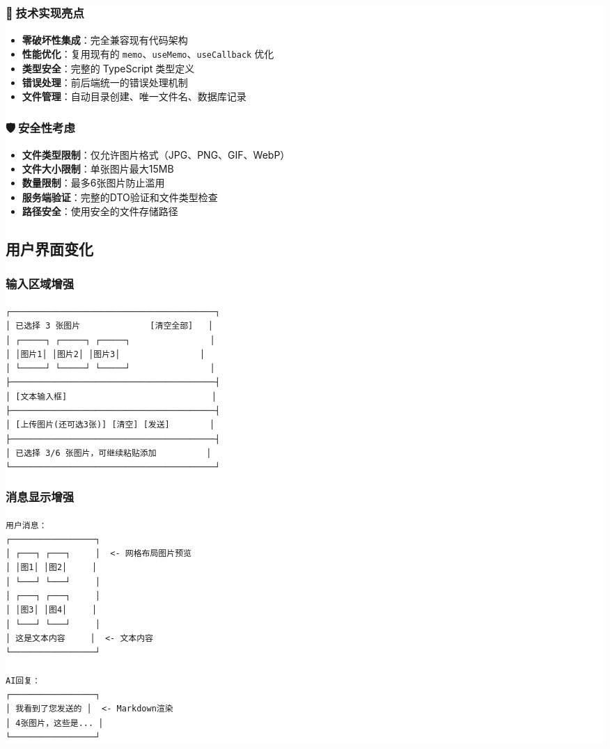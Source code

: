 ### 🔧 技术实现亮点
- **零破坏性集成**：完全兼容现有代码架构
- **性能优化**：复用现有的 `memo`、`useMemo`、`useCallback` 优化
- **类型安全**：完整的 TypeScript 类型定义
- **错误处理**：前后端统一的错误处理机制
- **文件管理**：自动目录创建、唯一文件名、数据库记录

### 🛡️ 安全性考虑
- **文件类型限制**：仅允许图片格式（JPG、PNG、GIF、WebP）
- **文件大小限制**：单张图片最大15MB
- **数量限制**：最多6张图片防止滥用
- **服务端验证**：完整的DTO验证和文件类型检查
- **路径安全**：使用安全的文件存储路径

## 用户界面变化

### 输入区域增强
```
┌─────────────────────────────────────────┐
│ 已选择 3 张图片              [清空全部]   │
│ ┌─────┐ ┌─────┐ ┌─────┐                │
│ │图片1│ │图片2│ │图片3│                │
│ └─────┘ └─────┘ └─────┘                │
├─────────────────────────────────────────┤
│ [文本输入框]                             │
├─────────────────────────────────────────┤
│ [上传图片(还可选3张)] [清空] [发送]        │
├─────────────────────────────────────────┤
│ 已选择 3/6 张图片，可继续粘贴添加          │
└─────────────────────────────────────────┘
```

### 消息显示增强
```
用户消息：
┌─────────────────┐
│ ┌───┐ ┌───┐     │  <- 网格布局图片预览
│ │图1│ │图2│     │
│ └───┘ └───┘     │
│ ┌───┐ ┌───┐     │
│ │图3│ │图4│     │
│ └───┘ └───┘     │
│ 这是文本内容     │  <- 文本内容
└─────────────────┘

AI回复：
┌─────────────────┐
│ 我看到了您发送的 │  <- Markdown渲染
│ 4张图片，这些是... │
└─────────────────┘
```

